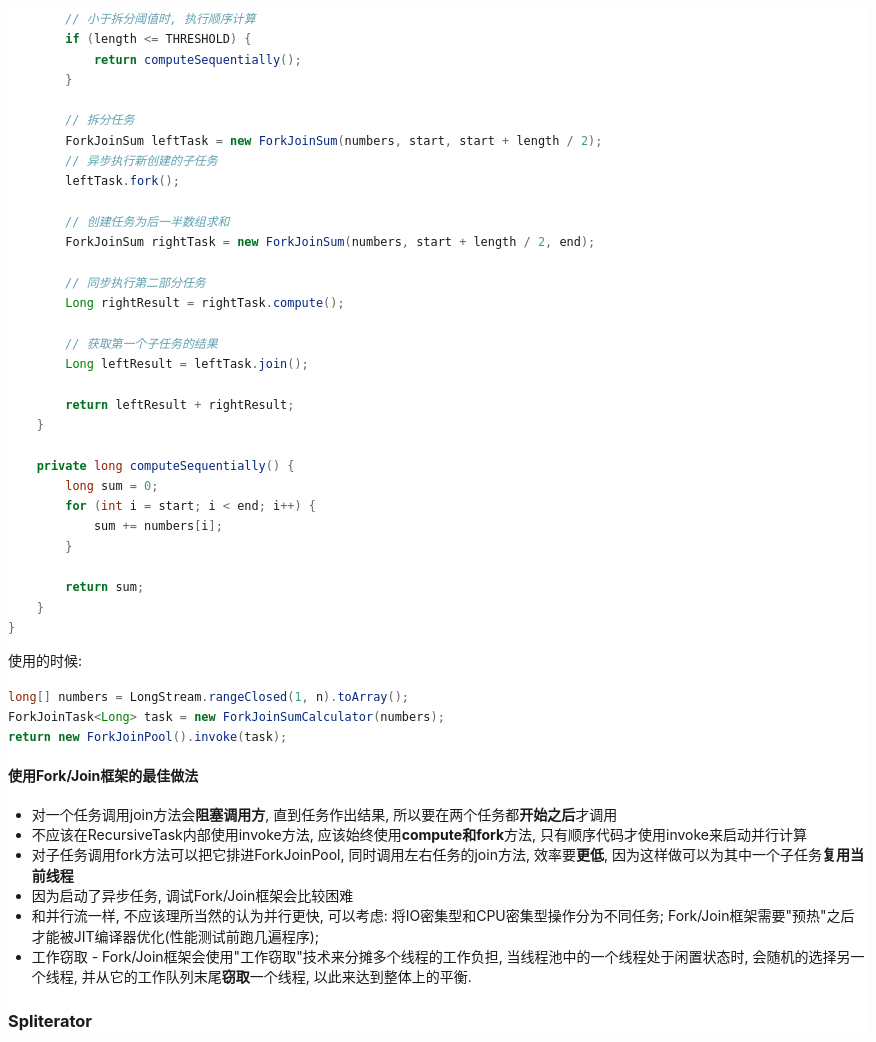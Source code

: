 ```java
        // 小于拆分阈值时, 执行顺序计算
        if (length <= THRESHOLD) {
            return computeSequentially();
        }
        
        // 拆分任务
        ForkJoinSum leftTask = new ForkJoinSum(numbers, start, start + length / 2);
        // 异步执行新创建的子任务
        leftTask.fork();

        // 创建任务为后一半数组求和
        ForkJoinSum rightTask = new ForkJoinSum(numbers, start + length / 2, end);
        
        // 同步执行第二部分任务
        Long rightResult = rightTask.compute();
        
        // 获取第一个子任务的结果
        Long leftResult = leftTask.join();
        
        return leftResult + rightResult;
    }

    private long computeSequentially() {
        long sum = 0;
        for (int i = start; i < end; i++) {
            sum += numbers[i];
        }

        return sum;
    }
}
```

使用的时候:

```java
long[] numbers = LongStream.rangeClosed(1, n).toArray();
ForkJoinTask<Long> task = new ForkJoinSumCalculator(numbers);
return new ForkJoinPool().invoke(task);
```

#### 使用Fork/Join框架的最佳做法

- 对一个任务调用join方法会**阻塞调用方**, 直到任务作出结果, 所以要在两个任务都**开始之后**才调用
- 不应该在RecursiveTask内部使用invoke方法, 应该始终使用**compute和fork**方法, 只有顺序代码才使用invoke来启动并行计算
- 对子任务调用fork方法可以把它排进ForkJoinPool, 同时调用左右任务的join方法, 效率要**更低**, 因为这样做可以为其中一个子任务**复用当前线程**
- 因为启动了异步任务, 调试Fork/Join框架会比较困难
- 和并行流一样, 不应该理所当然的认为并行更快, 可以考虑: 将IO密集型和CPU密集型操作分为不同任务; Fork/Join框架需要"预热"之后才能被JIT编译器优化(性能测试前跑几遍程序);
- 工作窃取 - Fork/Join框架会使用"工作窃取"技术来分摊多个线程的工作负担, 当线程池中的一个线程处于闲置状态时, 会随机的选择另一个线程, 并从它的工作队列末尾**窃取**一个线程, 以此来达到整体上的平衡.

### Spliterator
